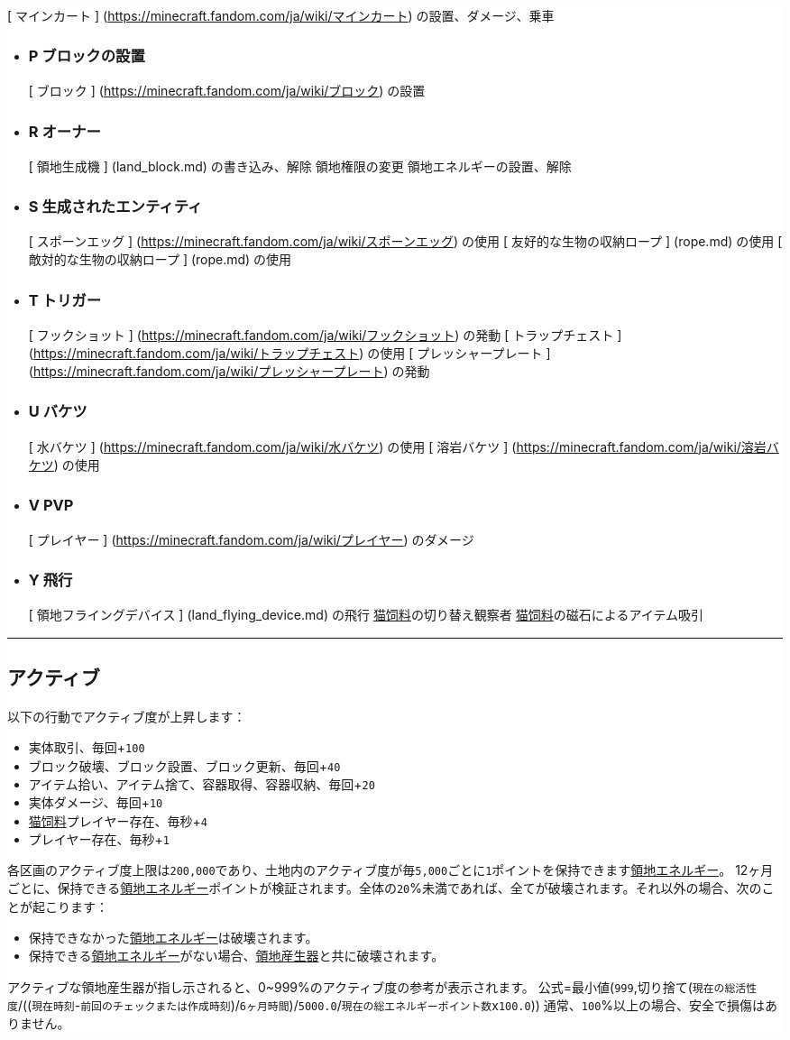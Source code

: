  [ マインカート ] (https://minecraft.fandom.com/ja/wiki/マインカート) の設置、ダメージ、乗車
- ### P ブロックの設置
  [ ブロック ] (https://minecraft.fandom.com/ja/wiki/ブロック) の設置
- ### R オーナー
  [ 領地生成機 ] (land_block.md) の書き込み、解除
  領地権限の変更
  領地エネルギーの設置、解除
- ### S 生成されたエンティティ
  [ スポーンエッグ ] (https://minecraft.fandom.com/ja/wiki/スポーンエッグ) の使用
  [ 友好的な生物の収納ロープ ] (rope.md) の使用
  [ 敵対的な生物の収納ロープ ] (rope.md) の使用
- ### T トリガー
  [ フックショット ] (https://minecraft.fandom.com/ja/wiki/フックショット) の発動
  [ トラップチェスト ] (https://minecraft.fandom.com/ja/wiki/トラップチェスト) の使用
  [ プレッシャープレート ] (https://minecraft.fandom.com/ja/wiki/プレッシャープレート) の発動
- ### U バケツ
  [ 水バケツ ] (https://minecraft.fandom.com/ja/wiki/水バケツ) の使用
  [ 溶岩バケツ ] (https://minecraft.fandom.com/ja/wiki/溶岩バケツ) の使用
- ### V PVP
  [ プレイヤー ] (https://minecraft.fandom.com/ja/wiki/プレイヤー) のダメージ
- ### Y 飛行
  [ 領地フライングデバイス ] (land_flying_device.md) の飛行
  [猫饲料](../feature/cat_bowl.md)の切り替え観察者
  [猫饲料](../feature/cat_bowl.md)の磁石によるアイテム吸引
  

---

## アクティブ
以下の行動でアクティブ度が上昇します：
- 実体取引、毎回+`100`
- ブロック破壊、ブロック設置、ブロック更新、毎回+`40`
- アイテム拾い、アイテム捨て、容器取得、容器収納、毎回+`20`
- 実体ダメージ、毎回+`10`
- [猫饲料](../feature/cat_bowl.md)プレイヤー存在、毎秒+`4`
- プレイヤー存在、毎秒+`1`

各区画のアクティブ度上限は`200,000`であり、土地内のアクティブ度が毎`5,000`ごとに`1`ポイントを保持できます[領地エネルギー](land_energy.md)。
12ヶ月ごとに、保持できる[領地エネルギー](land_energy.md)ポイントが検証されます。全体の`20`%未満であれば、全てが破壊されます。それ以外の場合、次のことが起こります：
- 保持できなかった[領地エネルギー](land_energy.md)は破壊されます。
- 保持できる[領地エネルギー](land_energy.md)がない場合、[領地産生器](land_block.md)と共に破壊されます。

アクティブな領地産生器が指し示されると、0~999%のアクティブ度の参考が表示されます。
公式=最小値(`999`,切り捨て(`現在の総活性度`/((`現在時刻`-`前回のチェックまたは作成時刻`)/`6ヶ月時間`)/`5000.0`/`現在の総エネルギーポイント数`x`100.0`))
通常、`100`%以上の場合、安全で損傷はありません。
